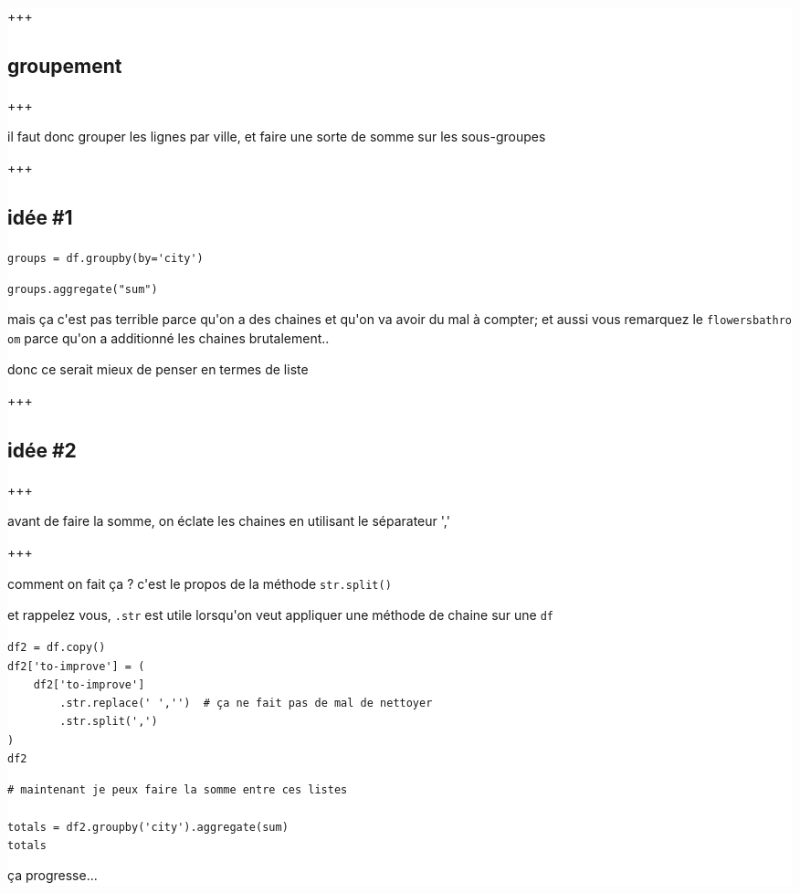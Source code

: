 +++

## groupement

+++

il faut donc grouper les lignes par ville, et faire une sorte de somme sur les sous-groupes

+++

## idée #1

```{code-cell} ipython3
groups = df.groupby(by='city')
```

```{code-cell} ipython3
groups.aggregate("sum")
```

mais ça c'est pas terrible parce qu'on a des chaines et qu'on va avoir du mal à compter; et aussi vous remarquez le `flowersbathroom` parce qu'on a additionné les chaines brutalement..

donc ce serait mieux de penser en termes de liste

+++

## idée #2

+++

avant de faire la somme, on éclate les chaines en utilisant le séparateur ','

+++

comment on fait ça ? c'est le propos de la méthode `str.split()` 

et rappelez vous, `.str` est utile lorsqu'on veut appliquer une méthode de chaine sur une `df`

```{code-cell} ipython3
df2 = df.copy()
df2['to-improve'] = (
    df2['to-improve']
        .str.replace(' ','')  # ça ne fait pas de mal de nettoyer
        .str.split(',')
)
df2
```

```{code-cell} ipython3
# maintenant je peux faire la somme entre ces listes

totals = df2.groupby('city').aggregate(sum)
totals
```

ça progresse...
